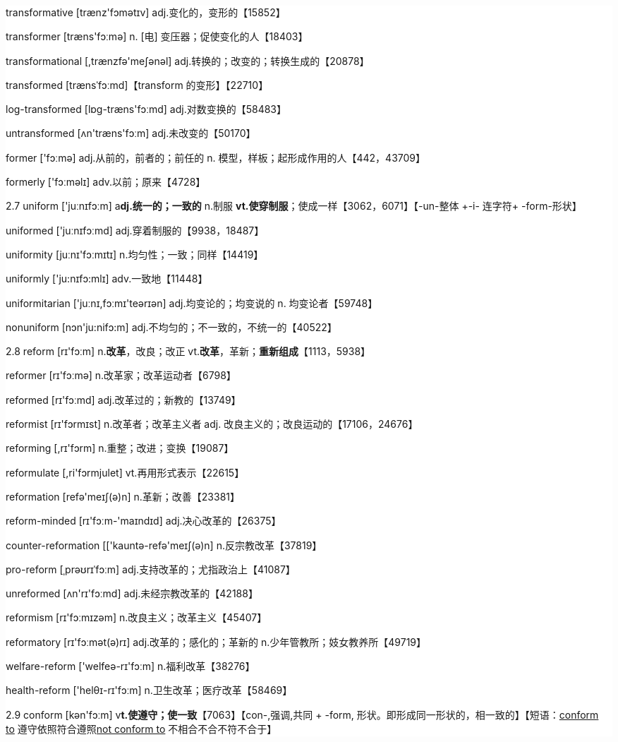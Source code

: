 transformative \[trænz\'fɔmətɪv\] adj.变化的，变形的【15852】

transformer \[træns\'fɔːmə\] n. \[电\] 变压器；促使变化的人【18403】

transformational \[,trænzfə\'meʃənəl\] adj.转换的；改变的；转换生成的【20878】

transformed \[trænsˈfɔːmd\]【transform 的变形】【22710】

log-transformed \[lɒg-træns\'fɔːmd\] adj.对数变换的【58483】

untransformed \[ʌn'træns\'fɔːm\] adj.未改变的【50170】

former \[\'fɔːmə\] adj.从前的，前者的；前任的 n. 模型，样板；起形成作用的人【442，43709】

formerly \[\'fɔːməlɪ\] adv.以前；原来【4728】

2.7 uniform \[\'juːnɪfɔːm\] a**dj.统一的；一致的** n.制服 **vt.使穿制服**；使成一样【3062，6071】【-un-整体 +-i- 连字符+ -form-形状】

uniformed \[\'juːnɪfɔːmd\] adj.穿着制服的【9938，18487】

uniformity \[juːnɪ\'fɔːmɪtɪ\] n.均匀性；一致；同样【14419】

uniformly \[\'ju:nɪfɔ:mlɪ\] adv.一致地【11448】

uniformitarian \[\'juːnɪ,fɔːmɪ\'teərɪən\] adj.均变论的；均变说的 n. 均变论者【59748】

nonuniform \[nɔn\'ju:nifɔ:m\] adj.不均匀的；不一致的，不统一的【40522】

2.8 reform \[rɪ\'fɔːm\] n.**改革**，改良；改正 vt.**改革**，革新；**重新组成**【1113，5938】

reformer \[rɪ\'fɔːmə\] n.改革家；改革运动者【6798】

reformed \[rɪ\'fɔːmd\] adj.改革过的；新教的【13749】

reformist \[rɪ\'fɔrmɪst\] n.改革者；改革主义者 adj. 改良主义的；改良运动的【17106，24676】

reforming \[,rɪ\'fɔrm\] n.重整；改进；变换【19087】

reformulate \[,ri\'fɔrmjulet\] vt.再用形式表示【22615】

reformation \[refə\'meɪʃ(ə)n\] n.革新；改善【23381】

reform-minded \[rɪ\'fɔːm-\'maɪndɪd\] adj.决心改革的【26375】

counter-reformation \[\[\'kauntə-refə\'meɪʃ(ə)n\] n.反宗教改革【37819】

pro-reform \[ˌprəʊrɪˈfɔːm\] adj.支持改革的；尤指政治上【41087】

unreformed \[ʌn\'rɪ\'fɔːmd\] adj.未经宗教改革的【42188】

reformism \[rɪ\'fɔːmɪzəm\] n.改良主义；改革主义【45407】

reformatory \[rɪ\'fɔːmət(ə)rɪ\] adj.改革的；感化的；革新的 n.少年管教所；妓女教养所【49719】

welfare-reform \[\'welfeə-rɪ\'fɔːm\] n.福利改革【38276】

health-reform \[\'helθɪ-rɪ\'fɔːm\] n.卫生改革；医疗改革【58469】

2.9 conform \[kən\'fɔːm\] v**t.使遵守；使一致**【7063】【con-,强调,共同 + -form, 形状。即形成同一形状的，相一致的】【短语：[conform to](E:/someware_for_study/Study_for_English/%E6%9C%89%E9%81%93%E8%AF%8D%E5%85%B8/YoudaoDict/Dict/8.9.4.0/resultui/html/index.html#/javascript:;) 遵守依照符合遵照[not conform to](E:/someware_for_study/Study_for_English/%E6%9C%89%E9%81%93%E8%AF%8D%E5%85%B8/YoudaoDict/Dict/8.9.4.0/resultui/html/index.html#/javascript:;) 不相合不合不符不合于】
